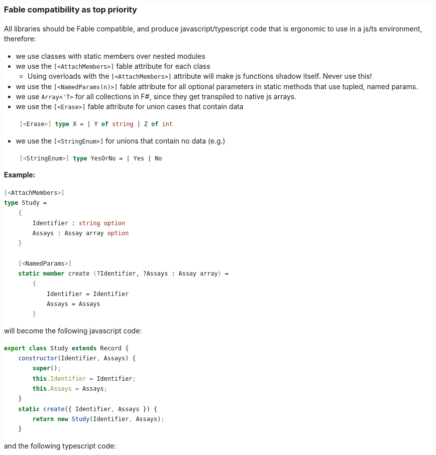 ### Fable compatibility as top priority

All libraries should be Fable compatible, and produce javascript/typescript code that is ergonomic to use in a js/ts environment, therefore:
- we use classes with static members over nested modules
- we use the `[<AttachMembers>]` fable attribute for each class
  - Using overloads with the `[<AttachMembers>]` attribute will make js functions shadow itself. Never use this!
- we use the `[<NamedParams(n)>]` fable attribute for all optional parameters in static methods that use tupled, named params.
- we use `Array<'T>` for all collections in F#, since they get transpiled to native js arrays.
- we use the `[<Erase>]` fable attribute for union cases that contain data 
    ```fsharp
     [<Erase>] type X = | Y of string | Z of int
    ```
- we use the `[<StringEnum>]` for unions that contain no data (e.g.)
    ```fsharp
     [<StringEnum>] type YesOrNo = | Yes | No
    ```
    
**Example:**

```fsharp
[<AttachMembers>]
type Study = 
    {
        Identifier : string option
        Assays : Assay array option
    }

    [<NamedParams>]
    static member create (?Identifier, ?Assays : Assay array) = 
        {
            Identifier = Identifier
            Assays = Assays
        }
```

will become the following javascript code:

```javascript
export class Study extends Record {
    constructor(Identifier, Assays) {
        super();
        this.Identifier = Identifier;
        this.Assays = Assays;
    }
    static create({ Identifier, Assays }) {
        return new Study(Identifier, Assays);
    }
```

and the following typescript code:
